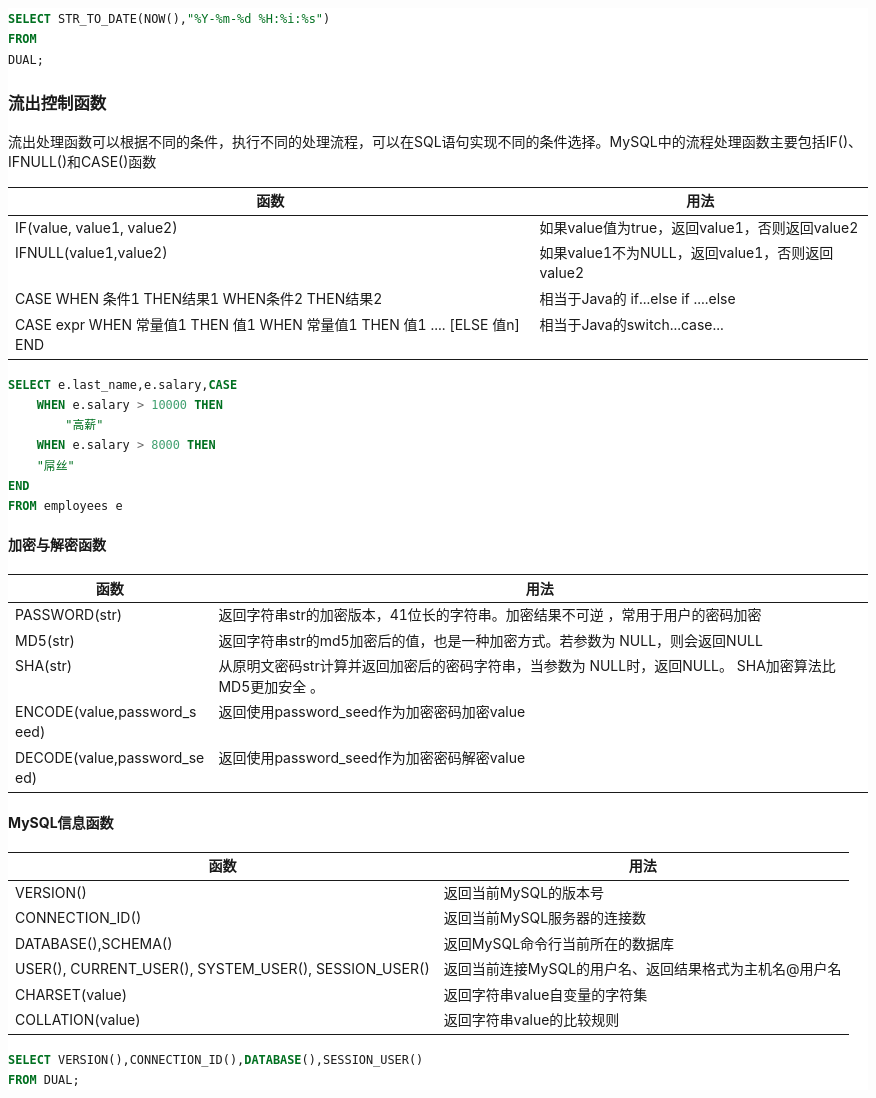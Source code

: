 ```sql
SELECT STR_TO_DATE(NOW(),"%Y-%m-%d %H:%i:%s")
FROM
DUAL;
```

### 流出控制函数

流出处理函数可以根据不同的条件，执行不同的处理流程，可以在SQL语句实现不同的条件选择。MySQL中的流程处理函数主要包括IF()、IFNULL()和CASE()函数

| 函数                                                         | 用法                                           |
| ------------------------------------------------------------ | ---------------------------------------------- |
| IF(value, value1, value2)                                    | 如果value值为true，返回value1，否则返回value2  |
| IFNULL(value1,value2)                                        | 如果value1不为NULL，返回value1，否则返回value2 |
| CASE WHEN 条件1 THEN结果1 WHEN条件2 THEN结果2                | 相当于Java的 if...else if ....else             |
| CASE expr WHEN 常量值1 THEN 值1 WHEN 常量值1 THEN 值1 .... [ELSE 值n] END | 相当于Java的switch...case...                   |

```sql
SELECT e.last_name,e.salary,CASE
	WHEN e.salary > 10000 THEN
		"高薪"
	WHEN e.salary > 8000 THEN
	"屌丝"
END
FROM employees e 
```

#### 加密与解密函数

| 函数                        | 用法                                                         |
| --------------------------- | ------------------------------------------------------------ |
| PASSWORD(str)               | 返回字符串str的加密版本，41位长的字符串。加密结果不可逆 ，常用于用户的密码加密 |
| MD5(str)                    | 返回字符串str的md5加密后的值，也是一种加密方式。若参数为 NULL，则会返回NULL |
| SHA(str)                    | 从原明文密码str计算并返回加密后的密码字符串，当参数为 NULL时，返回NULL。 SHA加密算法比MD5更加安全 。 |
| ENCODE(value,password_seed) | 返回使用password_seed作为加密密码加密value                   |
| DECODE(value,password_seed) | 返回使用password_seed作为加密密码解密value                   |

#### MySQL信息函数

| 函数                                                  | 用法                                                   |
| ----------------------------------------------------- | ------------------------------------------------------ |
| VERSION()                                             | 返回当前MySQL的版本号                                  |
| CONNECTION_ID()                                       | 返回当前MySQL服务器的连接数                            |
| DATABASE(),SCHEMA()                                   | 返回MySQL命令行当前所在的数据库                        |
| USER(), CURRENT_USER(), SYSTEM_USER(), SESSION_USER() | 返回当前连接MySQL的用户名、返回结果格式为主机名@用户名 |
| CHARSET(value)                                        | 返回字符串value自变量的字符集                          |
| COLLATION(value)                                      | 返回字符串value的比较规则                              |

```SQL
SELECT VERSION(),CONNECTION_ID(),DATABASE(),SESSION_USER()
FROM DUAL;
```

